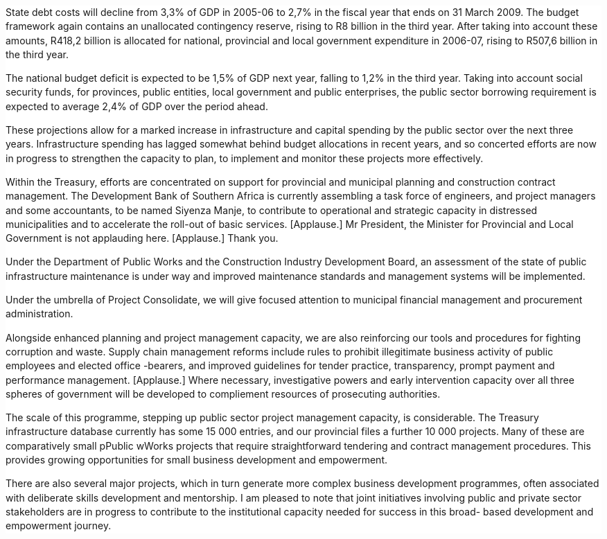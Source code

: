 State debt costs will decline from 3,3% of GDP in 2005-06 to 2,7% in the
fiscal year that ends on 31 March 2009. The budget framework again contains
an unallocated contingency reserve, rising to R8 billion in the third year.
After taking into account these amounts, R418,2 billion is allocated for
national, provincial and local government expenditure in 2006-07, rising to
R507,6 billion in the third year.

The national budget deficit is expected to be 1,5% of GDP next year,
falling to 1,2% in the third year. Taking into account social security
funds,  for provinces, public entities, local government and public
enterprises, the public sector borrowing requirement is expected to average
2,4% of GDP over the period ahead.

These projections allow for a marked increase in infrastructure and capital
spending by the public sector over the next three years. Infrastructure
spending has lagged somewhat behind budget allocations in recent years, and
so concerted efforts are now in progress to strengthen the capacity to
plan, to implement and monitor these projects more effectively.

Within the Treasury, efforts are concentrated on support for provincial and
municipal planning and construction contract management. The Development
Bank of Southern Africa is currently assembling a task force of engineers,
and project managers and some accountants, to be named Siyenza Manje, to
contribute to operational and strategic capacity in distressed
municipalities and to accelerate the roll-out of basic services.
[Applause.] Mr President, the Minister for Provincial and Local Government
is not applauding here. [Applause.] Thank you.

Under the Department of Public Works and the Construction Industry
Development Board, an assessment of the state of public infrastructure
maintenance is under way and improved maintenance standards and management
systems will be implemented.

Under the umbrella of Project Consolidate, we will give focused attention
to municipal financial management and procurement administration.

Alongside enhanced planning and project management capacity, we are also
reinforcing our tools and procedures for fighting corruption and waste.
Supply chain management reforms include rules to prohibit illegitimate
business activity of public employees and elected office -bearers, and
improved guidelines for tender practice, transparency, prompt payment and
performance management. [Applause.] Where necessary, investigative powers
and early intervention capacity over all three spheres of government will
be developed to compliement resources of prosecuting authorities.

The scale of this programme, stepping up public sector project management
capacity, is considerable. The Treasury infrastructure database currently
has some 15 000 entries, and our provincial files a further 10 000
projects. Many of these are comparatively small pPublic wWorks projects
that require straightforward tendering and contract management procedures.
This provides growing opportunities for small business development and
empowerment.

There are also several major projects, which in turn generate more complex
business development programmes, often associated with deliberate skills
development and mentorship. I am pleased to note that joint initiatives
involving public and private sector stakeholders are in progress to
contribute to the institutional capacity needed for success in this broad-
based development and empowerment journey.
